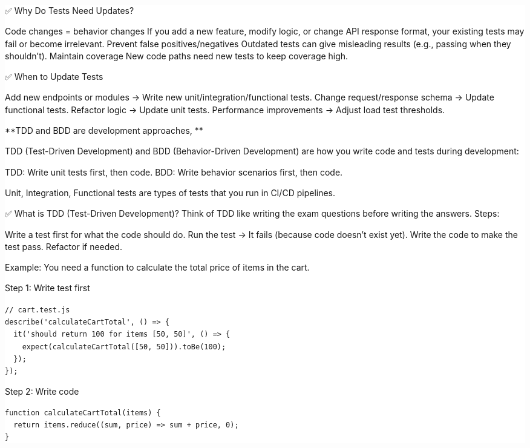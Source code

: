 
✅ Why Do Tests Need Updates?

Code changes = behavior changes
If you add a new feature, modify logic, or change API response format, your existing tests may fail or become irrelevant.
Prevent false positives/negatives
Outdated tests can give misleading results (e.g., passing when they shouldn’t).
Maintain coverage
New code paths need new tests to keep coverage high.


✅ When to Update Tests

Add new endpoints or modules → Write new unit/integration/functional tests.
Change request/response schema → Update functional tests.
Refactor logic → Update unit tests.
Performance improvements → Adjust load test thresholds.



**TDD and BDD are development approaches, **

TDD (Test-Driven Development) and BDD (Behavior-Driven Development) are how you write code and tests during development:

TDD: Write unit tests first, then code.
BDD: Write behavior scenarios first, then code.


Unit, Integration, Functional tests are types of tests that you run in CI/CD pipelines.



✅ What is TDD (Test-Driven Development)?
Think of TDD like writing the exam questions before writing the answers.
Steps:

Write a test first for what the code should do.
Run the test → It fails (because code doesn’t exist yet).
Write the code to make the test pass.
Refactor if needed.

Example:
You need a function to calculate the total price of items in the cart.

Step 1: Write test first

	// cart.test.js
	describe('calculateCartTotal', () => {
	  it('should return 100 for items [50, 50]', () => {
		expect(calculateCartTotal([50, 50])).toBe(100);
	  });
	});

Step 2: Write code  

	function calculateCartTotal(items) {
	  return items.reduce((sum, price) => sum + price, 0);
	}
	